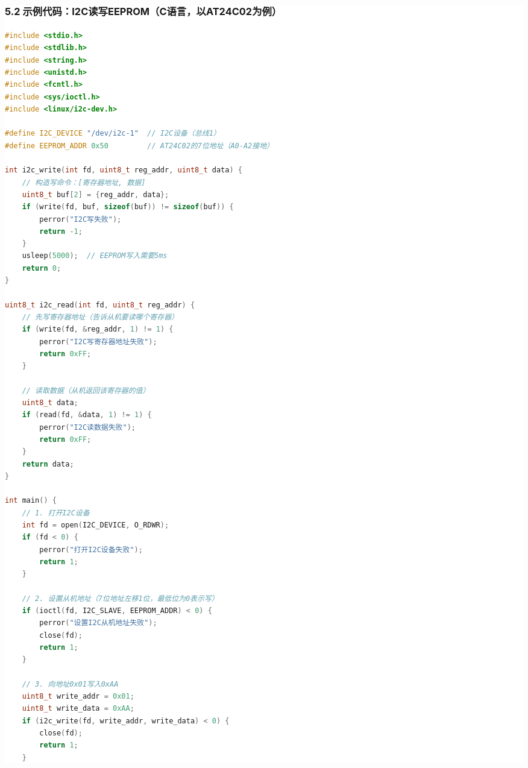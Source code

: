 
### 5.2 示例代码：I2C读写EEPROM（C语言，以AT24C02为例）
```c
#include <stdio.h>
#include <stdlib.h>
#include <string.h>
#include <unistd.h>
#include <fcntl.h>
#include <sys/ioctl.h>
#include <linux/i2c-dev.h>

#define I2C_DEVICE "/dev/i2c-1"  // I2C设备（总线1）
#define EEPROM_ADDR 0x50         // AT24C02的7位地址（A0-A2接地）

int i2c_write(int fd, uint8_t reg_addr, uint8_t data) {
    // 构造写命令：[寄存器地址, 数据]
    uint8_t buf[2] = {reg_addr, data};
    if (write(fd, buf, sizeof(buf)) != sizeof(buf)) {
        perror("I2C写失败");
        return -1;
    }
    usleep(5000);  // EEPROM写入需要5ms
    return 0;
}

uint8_t i2c_read(int fd, uint8_t reg_addr) {
    // 先写寄存器地址（告诉从机要读哪个寄存器）
    if (write(fd, &reg_addr, 1) != 1) {
        perror("I2C写寄存器地址失败");
        return 0xFF;
    }

    // 读取数据（从机返回该寄存器的值）
    uint8_t data;
    if (read(fd, &data, 1) != 1) {
        perror("I2C读数据失败");
        return 0xFF;
    }
    return data;
}

int main() {
    // 1. 打开I2C设备
    int fd = open(I2C_DEVICE, O_RDWR);
    if (fd < 0) {
        perror("打开I2C设备失败");
        return 1;
    }

    // 2. 设置从机地址（7位地址左移1位，最低位为0表示写）
    if (ioctl(fd, I2C_SLAVE, EEPROM_ADDR) < 0) {
        perror("设置I2C从机地址失败");
        close(fd);
        return 1;
    }

    // 3. 向地址0x01写入0xAA
    uint8_t write_addr = 0x01;
    uint8_t write_data = 0xAA;
    if (i2c_write(fd, write_addr, write_data) < 0) {
        close(fd);
        return 1;
    }
```